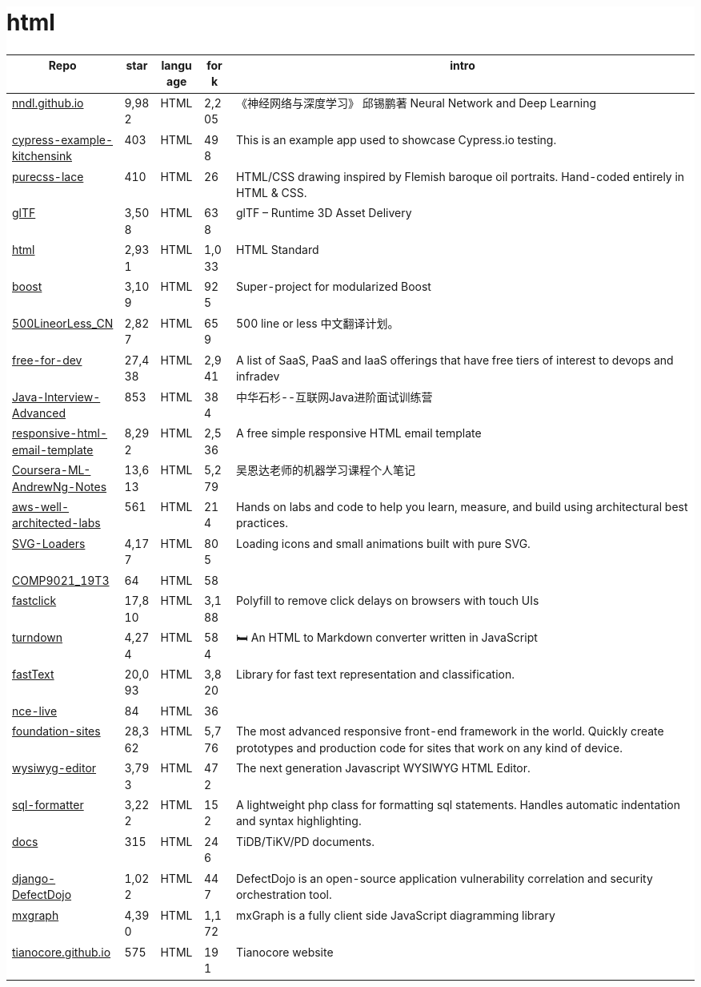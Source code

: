 
# html

Repo|star|language|fork|intro
-|-|-|-|-
[nndl.github.io](https://github.com/nndl/nndl.github.io)|9,982|HTML|2,205|《神经网络与深度学习》 邱锡鹏著 Neural Network and Deep Learning
[cypress-example-kitchensink](https://github.com/cypress-io/cypress-example-kitchensink)|403|HTML|498|This is an example app used to showcase Cypress.io testing.
[purecss-lace](https://github.com/cyanharlow/purecss-lace)|410|HTML|26|HTML/CSS drawing inspired by Flemish baroque oil portraits. Hand-coded entirely in HTML & CSS.
[glTF](https://github.com/KhronosGroup/glTF)|3,508|HTML|638|glTF – Runtime 3D Asset Delivery
[html](https://github.com/whatwg/html)|2,931|HTML|1,033|HTML Standard
[boost](https://github.com/boostorg/boost)|3,109|HTML|925|Super-project for modularized Boost
[500LineorLess_CN](https://github.com/HT524/500LineorLess_CN)|2,827|HTML|659|500 line or less 中文翻译计划。
[free-for-dev](https://github.com/ripienaar/free-for-dev)|27,438|HTML|2,941|A list of SaaS, PaaS and IaaS offerings that have free tiers of interest to devops and infradev
[Java-Interview-Advanced](https://github.com/shishan100/Java-Interview-Advanced)|853|HTML|384|中华石杉--互联网Java进阶面试训练营
[responsive-html-email-template](https://github.com/leemunroe/responsive-html-email-template)|8,292|HTML|2,536|A free simple responsive HTML email template
[Coursera-ML-AndrewNg-Notes](https://github.com/fengdu78/Coursera-ML-AndrewNg-Notes)|13,613|HTML|5,279|吴恩达老师的机器学习课程个人笔记
[aws-well-architected-labs](https://github.com/awslabs/aws-well-architected-labs)|561|HTML|214|Hands on labs and code to help you learn, measure, and build using architectural best practices.
[SVG-Loaders](https://github.com/SamHerbert/SVG-Loaders)|4,177|HTML|805|Loading icons and small animations built with pure SVG.
[COMP9021_19T3](https://github.com/marey/COMP9021_19T3)|64|HTML|58|
[fastclick](https://github.com/ftlabs/fastclick)|17,810|HTML|3,188|Polyfill to remove click delays on browsers with touch UIs
[turndown](https://github.com/domchristie/turndown)|4,274|HTML|584|🛏 An HTML to Markdown converter written in JavaScript
[fastText](https://github.com/facebookresearch/fastText)|20,093|HTML|3,820|Library for fast text representation and classification.
[nce-live](https://github.com/ncehk2019/nce-live)|84|HTML|36|
[foundation-sites](https://github.com/foundation/foundation-sites)|28,362|HTML|5,776|The most advanced responsive front-end framework in the world. Quickly create prototypes and production code for sites that work on any kind of device.
[wysiwyg-editor](https://github.com/froala/wysiwyg-editor)|3,793|HTML|472|The next generation Javascript WYSIWYG HTML Editor.
[sql-formatter](https://github.com/jdorn/sql-formatter)|3,222|HTML|152|A lightweight php class for formatting sql statements. Handles automatic indentation and syntax highlighting.
[docs](https://github.com/pingcap/docs)|315|HTML|246|TiDB/TiKV/PD documents.
[django-DefectDojo](https://github.com/DefectDojo/django-DefectDojo)|1,022|HTML|447|DefectDojo is an open-source application vulnerability correlation and security orchestration tool.
[mxgraph](https://github.com/jgraph/mxgraph)|4,390|HTML|1,172|mxGraph is a fully client side JavaScript diagramming library
[tianocore.github.io](https://github.com/tianocore/tianocore.github.io)|575|HTML|191|Tianocore website
